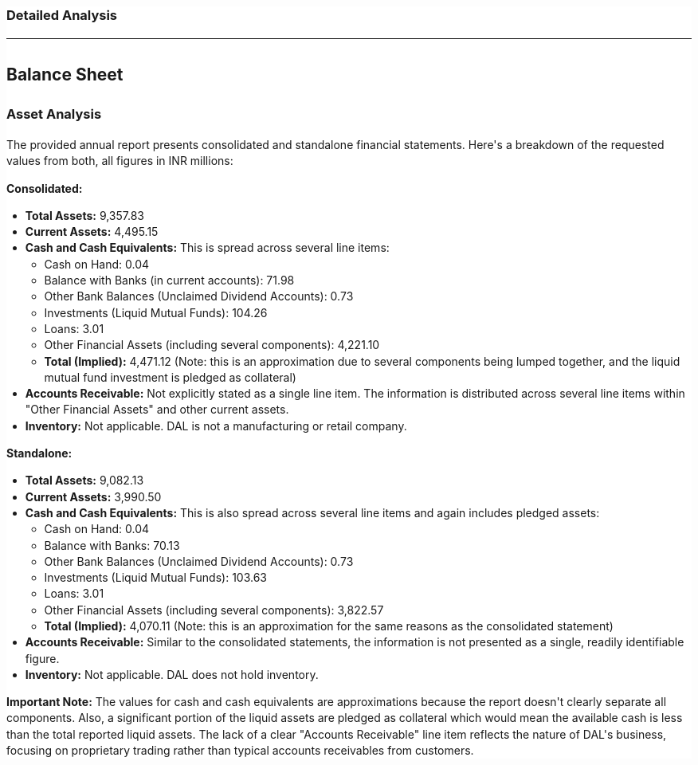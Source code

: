 ### Detailed Analysis
---


## Balance Sheet
### Asset Analysis
The provided annual report presents consolidated and standalone financial statements.  Here's a breakdown of the requested values from both, all figures in INR millions:


**Consolidated:**

* **Total Assets:** 9,357.83
* **Current Assets:** 4,495.15
* **Cash and Cash Equivalents:** This is spread across several line items:
    * Cash on Hand: 0.04
    * Balance with Banks (in current accounts): 71.98
    * Other Bank Balances (Unclaimed Dividend Accounts): 0.73
    * Investments (Liquid Mutual Funds): 104.26
    * Loans: 3.01
    * Other Financial Assets (including several components): 4,221.10
    * **Total (Implied):** 4,471.12 (Note: this is an approximation due to several components being lumped together,  and the liquid mutual fund investment is pledged as collateral)
* **Accounts Receivable:**  Not explicitly stated as a single line item. The information is distributed across several line items within "Other Financial Assets" and other current assets.
* **Inventory:** Not applicable. DAL is not a manufacturing or retail company.


**Standalone:**

* **Total Assets:** 9,082.13
* **Current Assets:** 3,990.50
* **Cash and Cash Equivalents:** This is also spread across several line items and again includes pledged assets:
    * Cash on Hand: 0.04
    * Balance with Banks: 70.13
    * Other Bank Balances (Unclaimed Dividend Accounts): 0.73
    * Investments (Liquid Mutual Funds): 103.63
    * Loans: 3.01
    * Other Financial Assets (including several components): 3,822.57
    * **Total (Implied):** 4,070.11  (Note: this is an approximation for the same reasons as the consolidated statement)
* **Accounts Receivable:** Similar to the consolidated statements, the information is not presented as a single, readily identifiable figure.
* **Inventory:** Not applicable.  DAL does not hold inventory.


**Important Note:** The values for cash and cash equivalents are approximations because the report doesn't clearly separate all components.  Also, a significant portion of the liquid assets are pledged as collateral which would mean the available cash is less than the total reported liquid assets.  The lack of a clear "Accounts Receivable" line item reflects the nature of DAL's business, focusing on proprietary trading rather than typical accounts receivables from customers.
